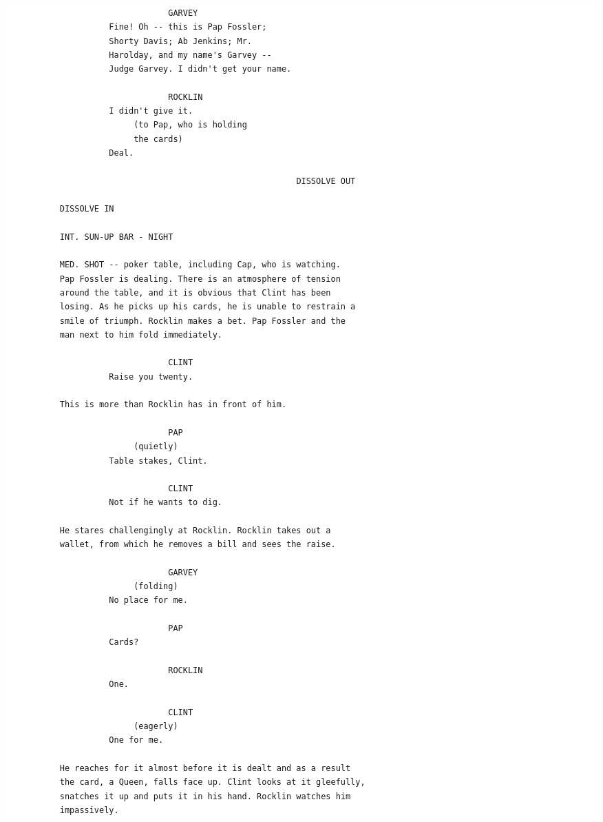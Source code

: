                                      GARVEY
                         Fine! Oh -- this is Pap Fossler; 
                         Shorty Davis; Ab Jenkins; Mr. 
                         Harolday, and my name's Garvey -- 
                         Judge Garvey. I didn't get your name.

                                     ROCKLIN
                         I didn't give it.
                              (to Pap, who is holding 
                              the cards)
                         Deal.

                                                               DISSOLVE OUT

               DISSOLVE IN

               INT. SUN-UP BAR - NIGHT

               MED. SHOT -- poker table, including Cap, who is watching. 
               Pap Fossler is dealing. There is an atmosphere of tension 
               around the table, and it is obvious that Clint has been 
               losing. As he picks up his cards, he is unable to restrain a 
               smile of triumph. Rocklin makes a bet. Pap Fossler and the 
               man next to him fold immediately.

                                     CLINT
                         Raise you twenty.

               This is more than Rocklin has in front of him.

                                     PAP
                              (quietly)
                         Table stakes, Clint.

                                     CLINT
                         Not if he wants to dig.

               He stares challengingly at Rocklin. Rocklin takes out a 
               wallet, from which he removes a bill and sees the raise.

                                     GARVEY
                              (folding)
                         No place for me.

                                     PAP
                         Cards?

                                     ROCKLIN
                         One.

                                     CLINT
                              (eagerly)
                         One for me.

               He reaches for it almost before it is dealt and as a result 
               the card, a Queen, falls face up. Clint looks at it gleefully, 
               snatches it up and puts it in his hand. Rocklin watches him 
               impassively.
